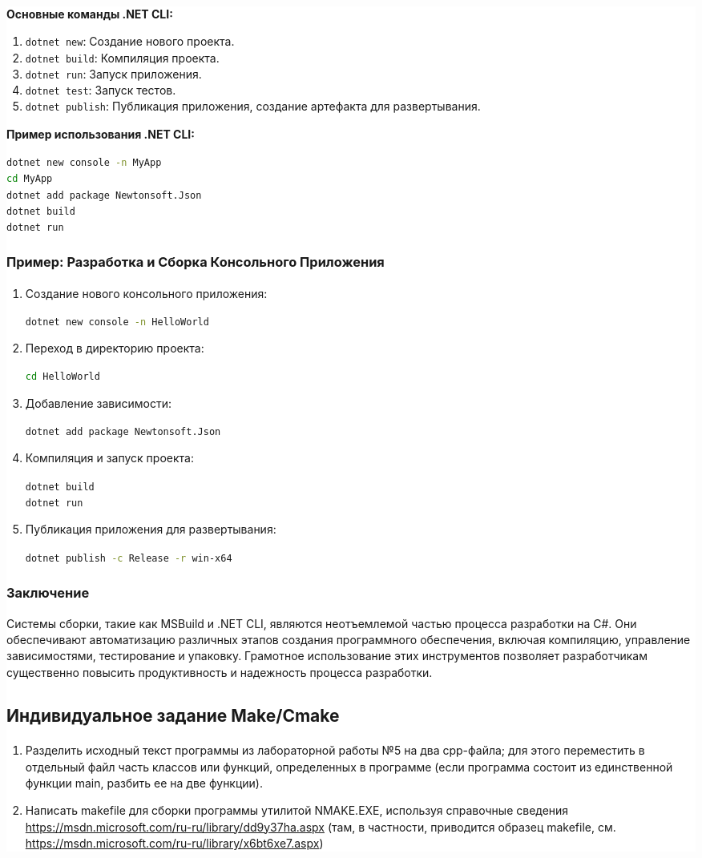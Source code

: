 **Основные команды .NET CLI:**
1. `dotnet new`: Создание нового проекта.
2. `dotnet build`: Компиляция проекта.
3. `dotnet run`: Запуск приложения.
4. `dotnet test`: Запуск тестов.
5. `dotnet publish`: Публикация приложения, создание артефакта для развертывания.

**Пример использования .NET CLI:**
```bash
dotnet new console -n MyApp
cd MyApp
dotnet add package Newtonsoft.Json
dotnet build
dotnet run
```

### Пример: Разработка и Сборка Консольного Приложения
1. Создание нового консольного приложения:
   ```bash
   dotnet new console -n HelloWorld
   ```
2. Переход в директорию проекта:
   ```bash
   cd HelloWorld
   ```
3. Добавление зависимости:
   ```bash
   dotnet add package Newtonsoft.Json
   ```
4. Компиляция и запуск проекта:
   ```bash
   dotnet build
   dotnet run
   ```
5. Публикация приложения для развертывания:
   ```bash
   dotnet publish -c Release -r win-x64
   ```

### Заключение
Системы сборки, такие как MSBuild и .NET CLI, являются неотъемлемой частью процесса разработки на C#. Они обеспечивают автоматизацию различных этапов создания программного обеспечения, включая компиляцию, управление зависимостями, тестирование и упаковку. Грамотное использование этих инструментов позволяет разработчикам существенно повысить продуктивность и надежность процесса разработки.

## Индивидуальное задание Make/Cmake

1.	Разделить исходный текст программы из лабораторной работы №5 на два cpp-файла; для этого переместить в отдельный файл часть классов или функций, определенных в программе (если программа состоит из единственной функции main, разбить ее на две функции).

2.	Написать makefile для сборки программы утилитой NMAKE.EXE, используя справочные сведения https://msdn.microsoft.com/ru-ru/library/dd9y37ha.aspx (там, в частности, приводится образец makefile, см. https://msdn.microsoft.com/ru-ru/library/x6bt6xe7.aspx)
